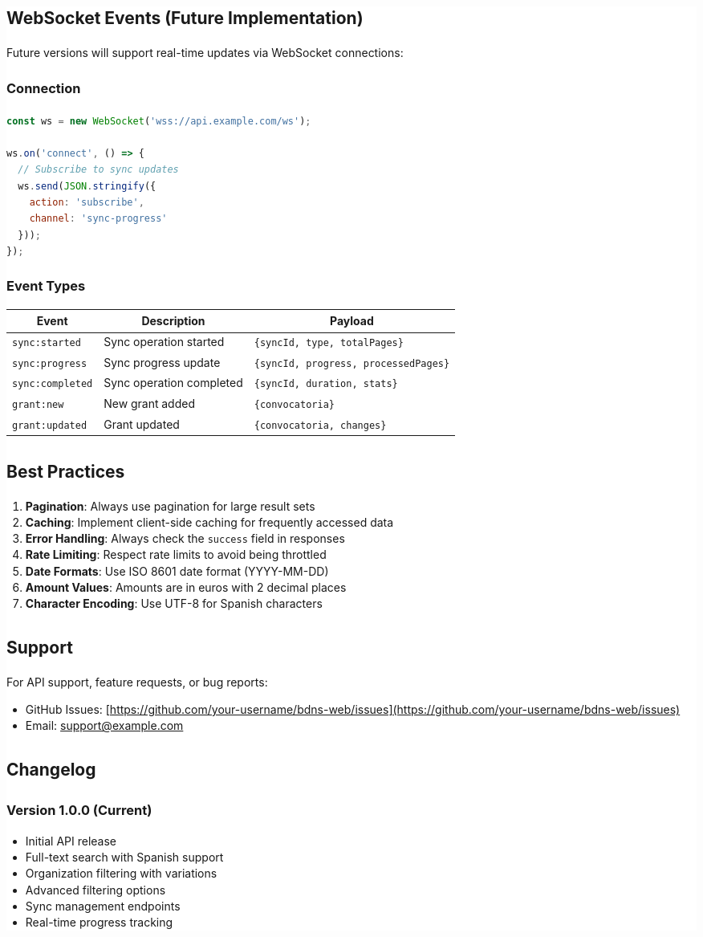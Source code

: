 ## WebSocket Events (Future Implementation)

Future versions will support real-time updates via WebSocket connections:

### Connection

```javascript
const ws = new WebSocket('wss://api.example.com/ws');

ws.on('connect', () => {
  // Subscribe to sync updates
  ws.send(JSON.stringify({
    action: 'subscribe',
    channel: 'sync-progress'
  }));
});
```

### Event Types

| Event | Description | Payload |
|-------|-------------|---------|
| `sync:started` | Sync operation started | `{syncId, type, totalPages}` |
| `sync:progress` | Sync progress update | `{syncId, progress, processedPages}` |
| `sync:completed` | Sync operation completed | `{syncId, duration, stats}` |
| `grant:new` | New grant added | `{convocatoria}` |
| `grant:updated` | Grant updated | `{convocatoria, changes}` |

## Best Practices

1. **Pagination**: Always use pagination for large result sets
2. **Caching**: Implement client-side caching for frequently accessed data
3. **Error Handling**: Always check the `success` field in responses
4. **Rate Limiting**: Respect rate limits to avoid being throttled
5. **Date Formats**: Use ISO 8601 date format (YYYY-MM-DD)
6. **Amount Values**: Amounts are in euros with 2 decimal places
7. **Character Encoding**: Use UTF-8 for Spanish characters

## Support

For API support, feature requests, or bug reports:
- GitHub Issues: [https://github.com/your-username/bdns-web/issues](https://github.com/your-username/bdns-web/issues)
- Email: support@example.com

## Changelog

### Version 1.0.0 (Current)
- Initial API release
- Full-text search with Spanish support
- Organization filtering with variations
- Advanced filtering options
- Sync management endpoints
- Real-time progress tracking